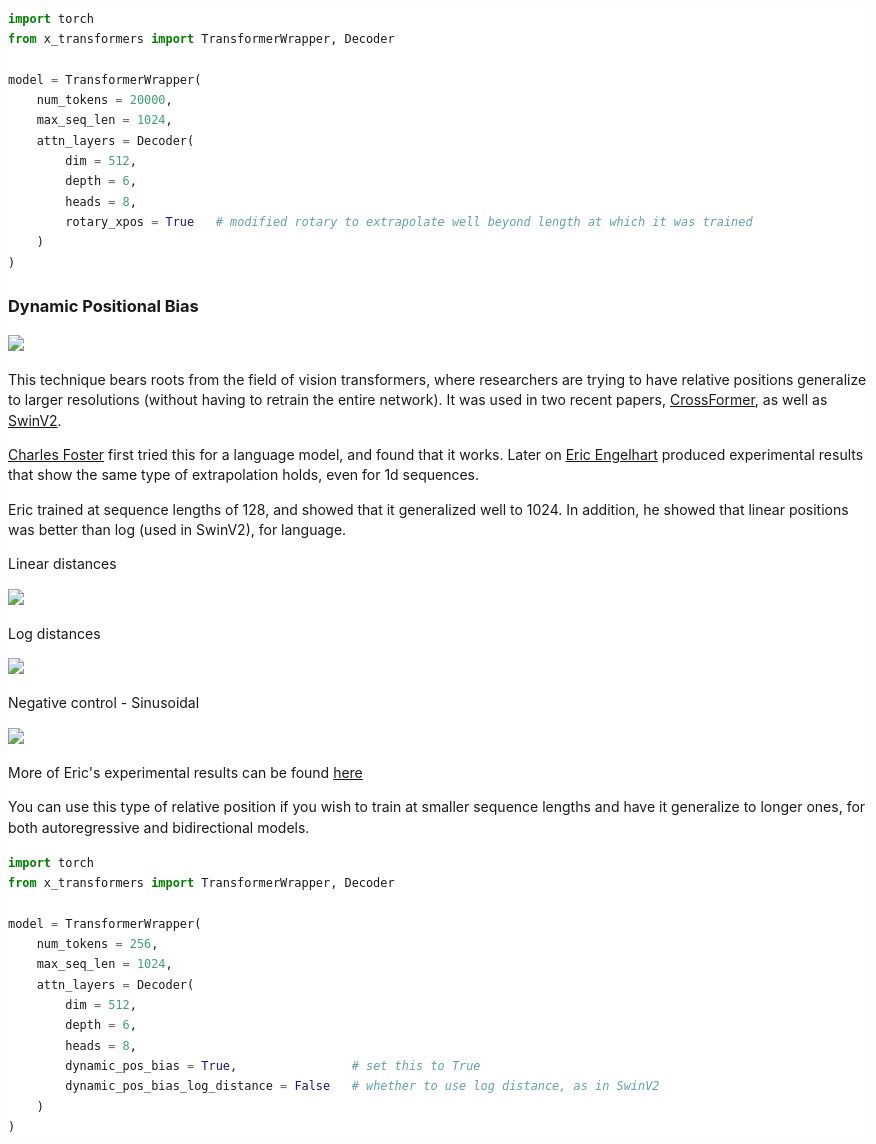 ```python
import torch
from x_transformers import TransformerWrapper, Decoder

model = TransformerWrapper(
    num_tokens = 20000,
    max_seq_len = 1024,
    attn_layers = Decoder(
        dim = 512,
        depth = 6,
        heads = 8,
        rotary_xpos = True   # modified rotary to extrapolate well beyond length at which it was trained
    )
)
```

### Dynamic Positional Bias

<img src="./images/dynamic-pos-bias.png" width="150px"></img>

This technique bears roots from the field of vision transformers, where researchers are trying to have relative positions generalize to larger resolutions (without having to retrain the entire network). It was used in two recent papers, <a href="https://arxiv.org/abs/2108.00154">CrossFormer</a>, as well as <a href="https://arxiv.org/abs/2111.09883">SwinV2</a>.

<a href="https://github.com/cfoster0">Charles Foster</a> first tried this for a language model, and found that it works. Later on <a href="https://github.com/bob80333">Eric Engelhart</a> produced experimental results that show the same type of extrapolation holds, even for 1d sequences.

Eric trained at sequence lengths of 128, and showed that it generalized well to 1024. In addition, he showed that linear positions was better than log (used in SwinV2), for language.

Linear distances

<img src="./images/dynamic-pos-bias-linear.png" width="600px"></img>

Log distances

<img src="./images/dynamic-pos-bias-log.png" width="600px"></img>

Negative control - Sinusoidal

<img src="./images/dynamic-pos-bias-sinusoidal.png" width="600px"></img>

More of Eric's experimental results can be found <a href="https://github.com/bob80333/investigating_extrapolation">here</a>

You can use this type of relative position if you wish to train at smaller sequence lengths and have it generalize to longer ones, for both autoregressive and bidirectional models.

```python
import torch
from x_transformers import TransformerWrapper, Decoder

model = TransformerWrapper(
    num_tokens = 256,
    max_seq_len = 1024,
    attn_layers = Decoder(
        dim = 512,
        depth = 6,
        heads = 8,
        dynamic_pos_bias = True,                # set this to True
        dynamic_pos_bias_log_distance = False   # whether to use log distance, as in SwinV2
    )
)
```
